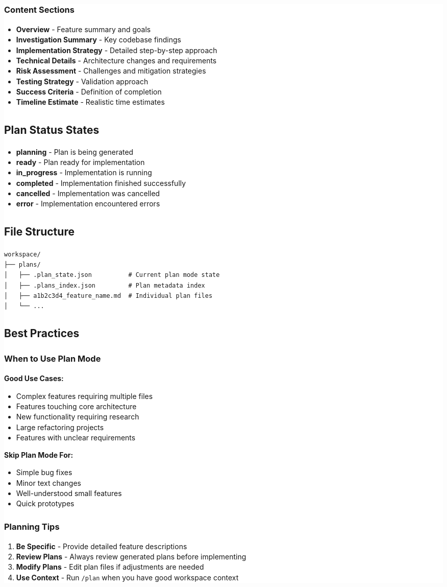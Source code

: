 ### Content Sections
- **Overview** - Feature summary and goals
- **Investigation Summary** - Key codebase findings
- **Implementation Strategy** - Detailed step-by-step approach
- **Technical Details** - Architecture changes and requirements
- **Risk Assessment** - Challenges and mitigation strategies
- **Testing Strategy** - Validation approach
- **Success Criteria** - Definition of completion
- **Timeline Estimate** - Realistic time estimates

## Plan Status States

- **planning** - Plan is being generated
- **ready** - Plan ready for implementation
- **in_progress** - Implementation is running
- **completed** - Implementation finished successfully
- **cancelled** - Implementation was cancelled
- **error** - Implementation encountered errors

## File Structure

```
workspace/
├── plans/
│   ├── .plan_state.json          # Current plan mode state
│   ├── .plans_index.json         # Plan metadata index
│   ├── a1b2c3d4_feature_name.md  # Individual plan files
│   └── ...
```

## Best Practices

### When to Use Plan Mode

**Good Use Cases:**
- Complex features requiring multiple files
- Features touching core architecture
- New functionality requiring research
- Large refactoring projects
- Features with unclear requirements

**Skip Plan Mode For:**
- Simple bug fixes
- Minor text changes
- Well-understood small features
- Quick prototypes

### Planning Tips

1. **Be Specific** - Provide detailed feature descriptions
2. **Review Plans** - Always review generated plans before implementing
3. **Modify Plans** - Edit plan files if adjustments are needed
4. **Use Context** - Run `/plan` when you have good workspace context
